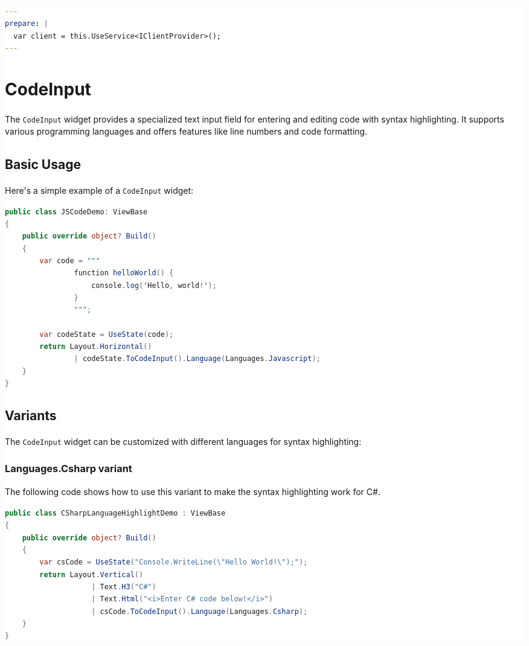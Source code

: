 ```yaml
---
prepare: |
  var client = this.UseService<IClientProvider>();
---
```


# CodeInput

The `CodeInput` widget provides a specialized text input field for entering and editing code with syntax highlighting. 
It supports various programming languages and offers features like line numbers and code formatting.

## Basic Usage

Here's a simple example of a `CodeInput` widget:

```csharp
public class JSCodeDemo: ViewBase
{
    public override object? Build()
    {
        var code = """
                function helloWorld() {
                    console.log('Hello, world!');
                }
                """;

        var codeState = UseState(code);
        return Layout.Horizontal() 
                | codeState.ToCodeInput().Language(Languages.Javascript);
    }
}        
```


## Variants

The `CodeInput` widget can be customized with different languages for syntax highlighting:

### Languages.Csharp variant 

The following code shows how to use this variant to make the syntax highlighting work 
for C#. 

```csharp demo-below ivy-bg
public class CSharpLanguageHighlightDemo : ViewBase 
{
    public override object? Build()
    {    
        var csCode = UseState("Console.WriteLine(\"Hello World!\");");
        return Layout.Vertical()
                    | Text.H3("C#")
                    | Text.Html("<i>Enter C# code below!</i>") 
                    | csCode.ToCodeInput().Language(Languages.Csharp);
    }
}
```
